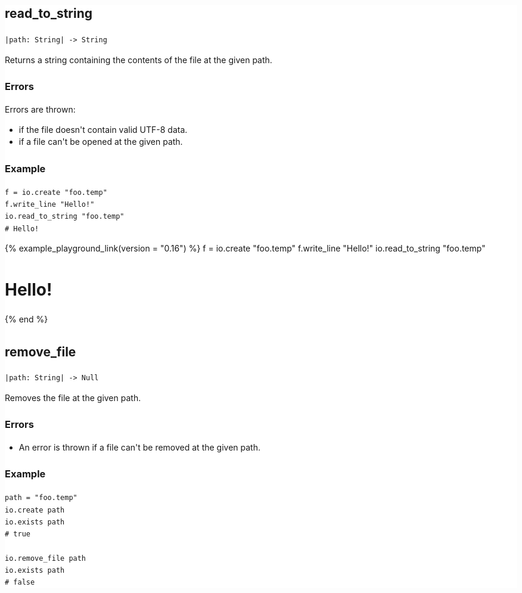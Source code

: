 ## read_to_string

````kototype
|path: String| -> String
````

Returns a string containing the contents of the file at the given path.

### Errors

Errors are thrown:

* if the file doesn't contain valid UTF-8 data.
* if a file can't be opened at the given path.

### Example

````koto
f = io.create "foo.temp"
f.write_line "Hello!"
io.read_to_string "foo.temp"
# Hello!
````

{% example_playground_link(version = "0.16") %}
f = io.create "foo.temp"
f.write_line "Hello!"
io.read_to_string "foo.temp"
# Hello!

{% end %}
## remove_file

````kototype
|path: String| -> Null
````

Removes the file at the given path.

### Errors

* An error is thrown if a file can't be removed at the given path.

### Example

````koto
path = "foo.temp"
io.create path
io.exists path
# true

io.remove_file path
io.exists path
# false
````
